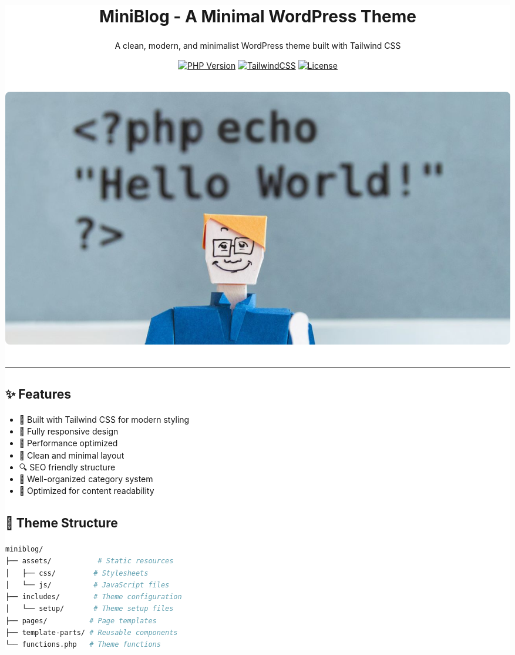 
<div align="center">

# MiniBlog - A Minimal WordPress Theme
A clean, modern, and minimalist WordPress theme built with Tailwind CSS

[![PHP Version](https://img.shields.io/badge/PHP-7.4%2B-blue.svg)](https://php.net)
[![TailwindCSS](https://img.shields.io/badge/Tailwind-3.0%2B-38B2AC?logo=tailwind-css)](https://tailwindcss.com)
[![License](https://img.shields.io/badge/license-MIT-green.svg)](LICENSE.txt)

<img src="./assets/img/cover.jpg" alt="Cover" width="100%" style="border-radius: 8px; margin: 20px 0;" />

</div>

---

## ✨ Features

- 🎨 Built with Tailwind CSS for modern styling
- 📱 Fully responsive design
- 🚀 Performance optimized
- 📄 Clean and minimal layout
- 🔍 SEO friendly structure
- 📁 Well-organized category system
- 📝 Optimized for content readability

## 📂 Theme Structure

```bash
miniblog/
├── assets/           # Static resources
│   ├── css/         # Stylesheets
│   └── js/          # JavaScript files
├── includes/        # Theme configuration
│   └── setup/       # Theme setup files
├── pages/          # Page templates
├── template-parts/ # Reusable components
└── functions.php   # Theme functions
```
